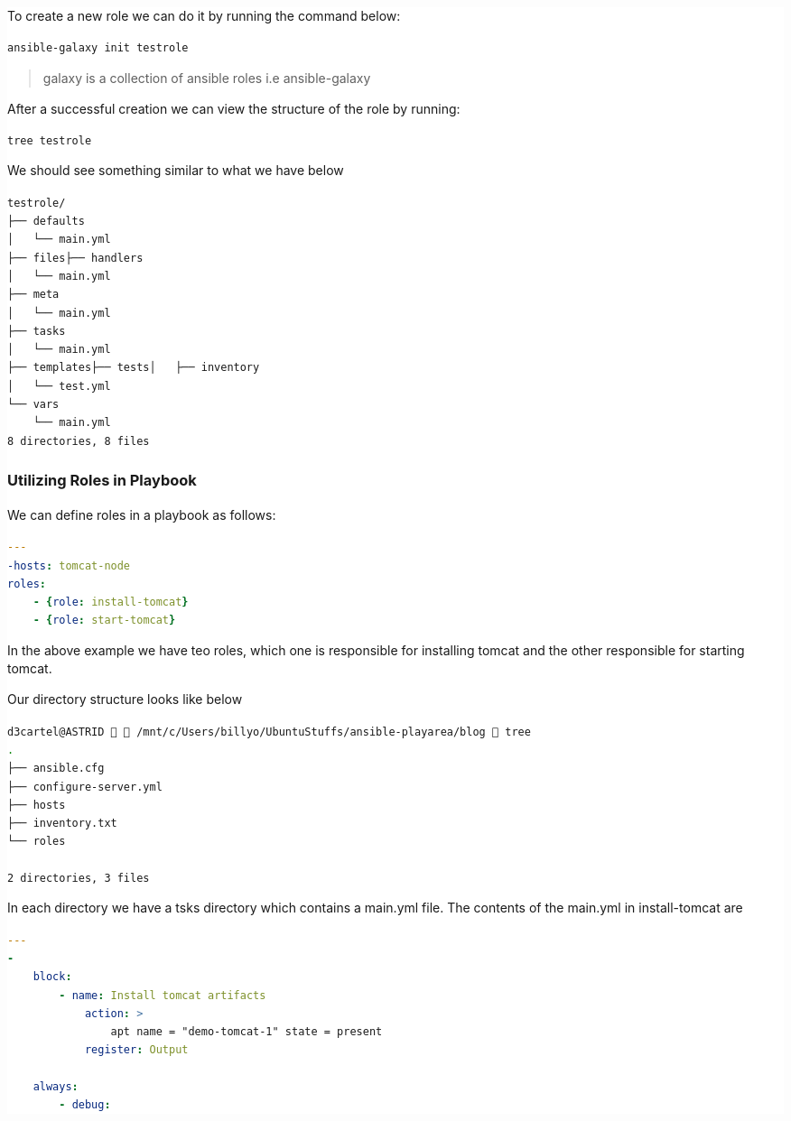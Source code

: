 To create a new role we can do it by running the command below:
```bash
ansible-galaxy init testrole
```
> galaxy is a collection of ansible roles i.e ansible-galaxy

After a successful creation we can view the structure of the role by running:
```bash
tree testrole
```
We should see something similar to what we have below

```
testrole/
├── defaults
│   └── main.yml
├── files├── handlers
│   └── main.yml
├── meta
│   └── main.yml
├── tasks
│   └── main.yml
├── templates├── tests│   ├── inventory
│   └── test.yml
└── vars
    └── main.yml
8 directories, 8 files
```
### Utilizing Roles in Playbook
We can define roles in a playbook as follows:
```yaml
---
-hosts: tomcat-node
roles:
    - {role: install-tomcat}
    - {role: start-tomcat}
```
In the above example we have teo roles, which one is responsible for installing tomcat and the other responsible for starting tomcat.

Our directory structure looks like below
```bash
d3cartel@ASTRID   /mnt/c/Users/billyo/UbuntuStuffs/ansible-playarea/blog  tree                   
.
├── ansible.cfg
├── configure-server.yml
├── hosts
├── inventory.txt
└── roles

2 directories, 3 files
```
In each directory we have a tsks directory which contains a main.yml file. The contents of the main.yml in install-tomcat are
```yml
---
-
    block:
        - name: Install tomcat artifacts
            action: > 
                apt name = "demo-tomcat-1" state = present
            register: Output

    always:
        - debug:
```